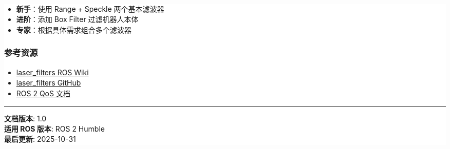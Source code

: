 - **新手**：使用 Range + Speckle 两个基本滤波器
- **进阶**：添加 Box Filter 过滤机器人本体
- **专家**：根据具体需求组合多个滤波器

### 参考资源

- [laser_filters ROS Wiki](https://wiki.ros.org/laser_filters)
- [laser_filters GitHub](https://github.com/ros-perception/laser_filters)
- [ROS 2 QoS 文档](https://docs.ros.org/en/humble/Concepts/About-Quality-of-Service-Settings.html)

---

**文档版本**: 1.0  
**适用 ROS 版本**: ROS 2 Humble  
**最后更新**: 2025-10-31

